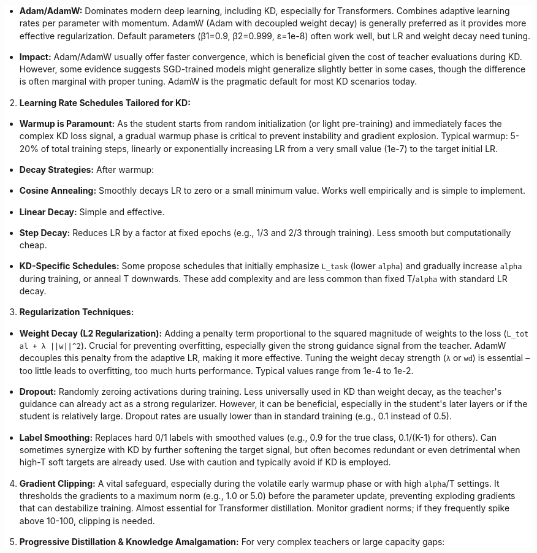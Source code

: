 *   **Adam/AdamW:** Dominates modern deep learning, including KD, especially for Transformers. Combines adaptive learning rates per parameter with momentum. AdamW (Adam with decoupled weight decay) is generally preferred as it provides more effective regularization. Default parameters (β1=0.9, β2=0.999, ε=1e-8) often work well, but LR and weight decay need tuning.

*   **Impact:** Adam/AdamW usually offer faster convergence, which is beneficial given the cost of teacher evaluations during KD. However, some evidence suggests SGD-trained models might generalize slightly better in some cases, though the difference is often marginal with proper tuning. AdamW is the pragmatic default for most KD scenarios today.

2.  **Learning Rate Schedules Tailored for KD:**

*   **Warmup is Paramount:** As the student starts from random initialization (or light pre-training) and immediately faces the complex KD loss signal, a gradual warmup phase is critical to prevent instability and gradient explosion. Typical warmup: 5-20% of total training steps, linearly or exponentially increasing LR from a very small value (1e-7) to the target initial LR.

*   **Decay Strategies:** After warmup:

*   **Cosine Annealing:** Smoothly decays LR to zero or a small minimum value. Works well empirically and is simple to implement.

*   **Linear Decay:** Simple and effective.

*   **Step Decay:** Reduces LR by a factor at fixed epochs (e.g., 1/3 and 2/3 through training). Less smooth but computationally cheap.

*   **KD-Specific Schedules:** Some propose schedules that initially emphasize `L_task` (lower `alpha`) and gradually increase `alpha` during training, or anneal T downwards. These add complexity and are less common than fixed T/`alpha` with standard LR decay.

3.  **Regularization Techniques:**

*   **Weight Decay (L2 Regularization):** Adding a penalty term proportional to the squared magnitude of weights to the loss (`L_total + λ ||w||^2`). Crucial for preventing overfitting, especially given the strong guidance signal from the teacher. AdamW decouples this penalty from the adaptive LR, making it more effective. Tuning the weight decay strength (`λ` or `wd`) is essential – too little leads to overfitting, too much hurts performance. Typical values range from 1e-4 to 1e-2.

*   **Dropout:** Randomly zeroing activations during training. Less universally used in KD than weight decay, as the teacher's guidance can already act as a strong regularizer. However, it can be beneficial, especially in the student's later layers or if the student is relatively large. Dropout rates are usually lower than in standard training (e.g., 0.1 instead of 0.5).

*   **Label Smoothing:** Replaces hard 0/1 labels with smoothed values (e.g., 0.9 for the true class, 0.1/(K-1) for others). Can sometimes synergize with KD by further softening the target signal, but often becomes redundant or even detrimental when high-T soft targets are already used. Use with caution and typically avoid if KD is employed.

4.  **Gradient Clipping:** A vital safeguard, especially during the volatile early warmup phase or with high `alpha`/T settings. It thresholds the gradients to a maximum norm (e.g., 1.0 or 5.0) before the parameter update, preventing exploding gradients that can destabilize training. Almost essential for Transformer distillation. Monitor gradient norms; if they frequently spike above 10-100, clipping is needed.

5.  **Progressive Distillation & Knowledge Amalgamation:** For very complex teachers or large capacity gaps:
